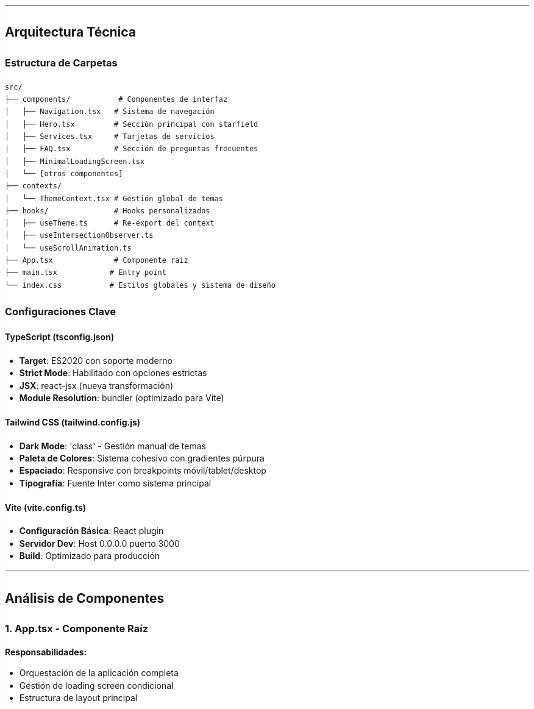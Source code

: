 
---

## Arquitectura Técnica

### Estructura de Carpetas
```
src/
├── components/           # Componentes de interfaz
│   ├── Navigation.tsx   # Sistema de navegación
│   ├── Hero.tsx         # Sección principal con starfield
│   ├── Services.tsx     # Tarjetas de servicios
│   ├── FAQ.tsx          # Sección de preguntas frecuentes
│   ├── MinimalLoadingScreen.tsx
│   └── [otros componentes]
├── contexts/
│   └── ThemeContext.tsx # Gestión global de temas
├── hooks/               # Hooks personalizados
│   ├── useTheme.ts      # Re-export del context
│   ├── useIntersectionObserver.ts
│   └── useScrollAnimation.ts
├── App.tsx              # Componente raíz
├── main.tsx            # Entry point
└── index.css           # Estilos globales y sistema de diseño
```

### Configuraciones Clave

#### TypeScript (tsconfig.json)
- **Target**: ES2020 con soporte moderno
- **Strict Mode**: Habilitado con opciones estrictas
- **JSX**: react-jsx (nueva transformación)
- **Module Resolution**: bundler (optimizado para Vite)

#### Tailwind CSS (tailwind.config.js)
- **Dark Mode**: 'class' - Gestión manual de temas
- **Paleta de Colores**: Sistema cohesivo con gradientes púrpura
- **Espaciado**: Responsive con breakpoints móvil/tablet/desktop
- **Tipografía**: Fuente Inter como sistema principal

#### Vite (vite.config.ts)
- **Configuración Básica**: React plugin
- **Servidor Dev**: Host 0.0.0.0 puerto 3000
- **Build**: Optimizado para producción

---

## Análisis de Componentes

### 1. App.tsx - Componente Raíz
**Responsabilidades:**
- Orquestación de la aplicación completa
- Gestión de loading screen condicional
- Estructura de layout principal
